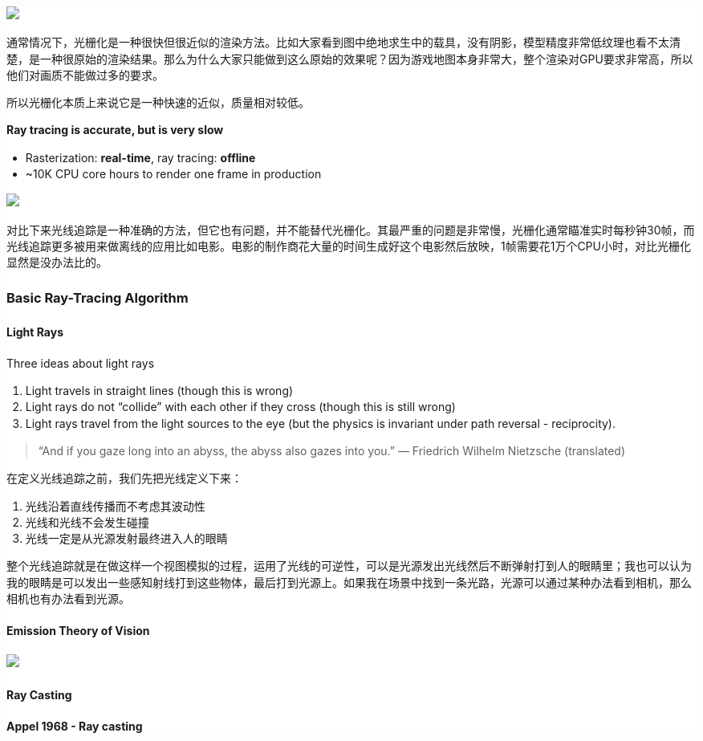 ![](https://cdn.jsdelivr.net/gh/Yousazoe/picgo-repo/img/image-20210405230211816.png)



通常情况下，光栅化是一种很快但很近似的渲染方法。比如大家看到图中绝地求生中的载具，没有阴影，模型精度非常低纹理也看不太清楚，是一种很原始的渲染结果。那么为什么大家只能做到这么原始的效果呢？因为游戏地图本身非常大，整个渲染对GPU要求非常高，所以他们对画质不能做过多的要求。

所以光栅化本质上来说它是一种快速的近似，质量相对较低。



**Ray tracing is accurate, but is very slow**

+ Rasterization: **real-time**, ray tracing: **offline**
+ ~10K CPU core hours to render one frame in production

![](https://cdn.jsdelivr.net/gh/Yousazoe/picgo-repo/img/image-20210322235837554.png)



对比下来光线追踪是一种准确的方法，但它也有问题，并不能替代光栅化。其最严重的问题是非常慢，光栅化通常瞄准实时每秒钟30帧，而光线追踪更多被用来做离线的应用比如电影。电影的制作商花大量的时间生成好这个电影然后放映，1帧需要花1万个CPU小时，对比光栅化显然是没办法比的。



### Basic Ray-Tracing Algorithm

#### Light Rays

Three ideas about light rays

1. Light travels in straight lines (though this is wrong)
2. Light rays do not “collide” with each other if they cross (though this is still wrong)
3. Light rays travel from the light sources to the eye (but the physics is invariant under path reversal - reciprocity). 

> “And if you gaze long into an abyss, the abyss also gazes into you.” — Friedrich Wilhelm Nietzsche (translated)



在定义光线追踪之前，我们先把光线定义下来：

1. 光线沿着直线传播而不考虑其波动性
2. 光线和光线不会发生碰撞
3. 光线一定是从光源发射最终进入人的眼睛

整个光线追踪就是在做这样一个视图模拟的过程，运用了光线的可逆性，可以是光源发出光线然后不断弹射打到人的眼睛里；我也可以认为我的眼睛是可以发出一些感知射线打到这些物体，最后打到光源上。如果我在场景中找到一条光路，光源可以通过某种办法看到相机，那么相机也有办法看到光源。



#### Emission Theory of Vision

![](https://cdn.jsdelivr.net/gh/Yousazoe/picgo-repo/img/image-20210406084011204.png)



#### Ray Casting

**Appel 1968 - Ray casting**
